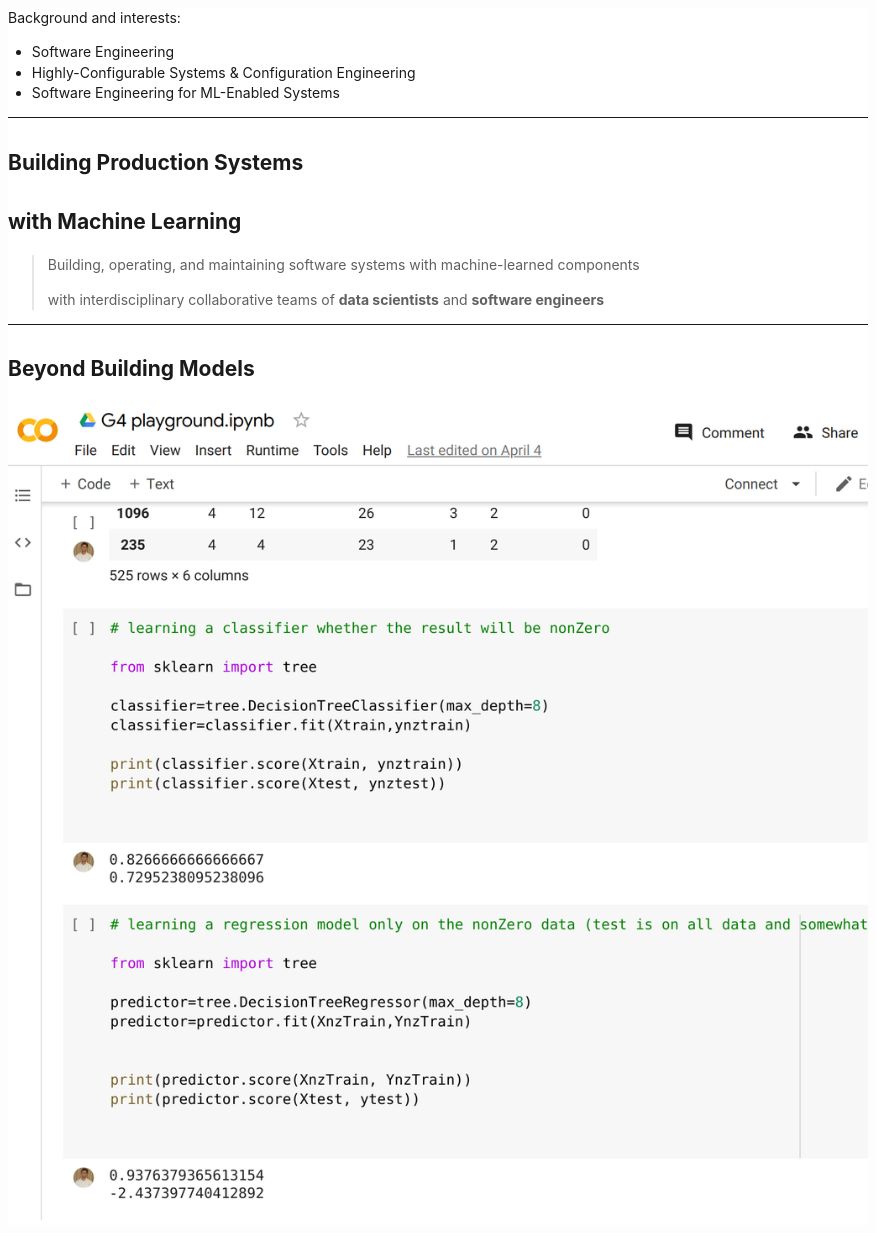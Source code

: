 Background and interests:
* Software Engineering
* Highly-Configurable Systems & Configuration Engineering
* Software Engineering for ML-Enabled Systems


---

## Building Production Systems 
## with Machine Learning

> Building, operating, and maintaining software systems with machine-learned components
> 
> with interdisciplinary collaborative teams of 
**data scientists** and **software engineers** 


----
## Beyond Building Models

![Notebook](notebook.png)

